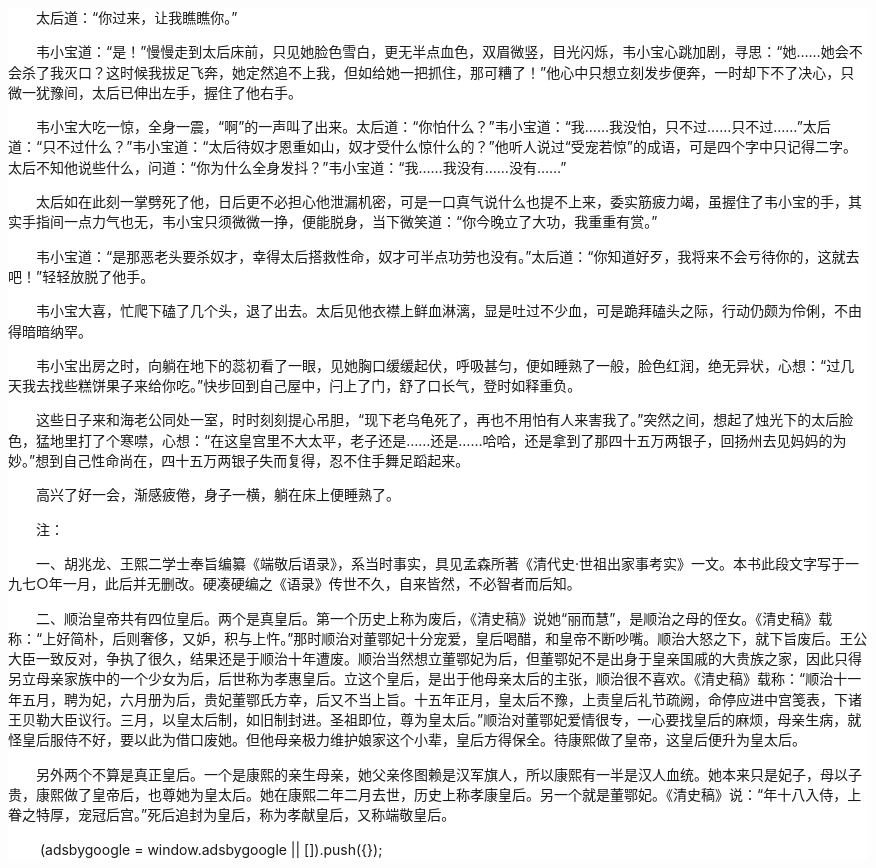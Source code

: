 　　太后道：“你过来，让我瞧瞧你。”

　　韦小宝道：“是！”慢慢走到太后床前，只见她脸色雪白，更无半点血色，双眉微竖，目光闪烁，韦小宝心跳加剧，寻思：“她……她会不会杀了我灭口？这时候我拔足飞奔，她定然追不上我，但如给她一把抓住，那可糟了！”他心中只想立刻发步便奔，一时却下不了决心，只微一犹豫间，太后已伸出左手，握住了他右手。

　　韦小宝大吃一惊，全身一震，“啊”的一声叫了出来。太后道：“你怕什么？”韦小宝道：“我……我没怕，只不过……只不过……”太后道：“只不过什么？”韦小宝道：“太后待奴才恩重如山，奴才受什么惊什么的？”他听人说过“受宠若惊”的成语，可是四个字中只记得二字。太后不知他说些什么，问道：“你为什么全身发抖？”韦小宝道：“我……我没有……没有……”

　　太后如在此刻一掌劈死了他，日后更不必担心他泄漏机密，可是一口真气说什么也提不上来，委实筋疲力竭，虽握住了韦小宝的手，其实手指间一点力气也无，韦小宝只须微微一挣，便能脱身，当下微笑道：“你今晚立了大功，我重重有赏。”

　　韦小宝道：“是那恶老头要杀奴才，幸得太后搭救性命，奴才可半点功劳也没有。”太后道：“你知道好歹，我将来不会亏待你的，这就去吧！”轻轻放脱了他手。

　　韦小宝大喜，忙爬下磕了几个头，退了出去。太后见他衣襟上鲜血淋漓，显是吐过不少血，可是跪拜磕头之际，行动仍颇为伶俐，不由得暗暗纳罕。

　　韦小宝出房之时，向躺在地下的蕊初看了一眼，见她胸口缓缓起伏，呼吸甚匀，便如睡熟了一般，脸色红润，绝无异状，心想：“过几天我去找些糕饼果子来给你吃。”快步回到自己屋中，闩上了门，舒了口长气，登时如释重负。

　　这些日子来和海老公同处一室，时时刻刻提心吊胆，“现下老乌龟死了，再也不用怕有人来害我了。”突然之间，想起了烛光下的太后脸色，猛地里打了个寒噤，心想：“在这皇宫里不大太平，老子还是……还是……哈哈，还是拿到了那四十五万两银子，回扬州去见妈妈的为妙。”想到自己性命尚在，四十五万两银子失而复得，忍不住手舞足蹈起来。

　　高兴了好一会，渐感疲倦，身子一横，躺在床上便睡熟了。

　　注：

　　一、胡兆龙、王熙二学士奉旨编纂《端敬后语录》，系当时事实，具见孟森所著《清代史·世祖出家事考实》一文。本书此段文字写于一九七○年一月，此后并无删改。硬凑硬编之《语录》传世不久，自来皆然，不必智者而后知。

　　二、顺治皇帝共有四位皇后。两个是真皇后。第一个历史上称为废后，《清史稿》说她“丽而慧”，是顺治之母的侄女。《清史稿》载称：“上好简朴，后则奢侈，又妒，积与上忤。”那时顺治对董鄂妃十分宠爱，皇后喝醋，和皇帝不断吵嘴。顺治大怒之下，就下旨废后。王公大臣一致反对，争执了很久，结果还是于顺治十年遭废。顺治当然想立董鄂妃为后，但董鄂妃不是出身于皇亲国戚的大贵族之家，因此只得另立母亲家族中的一个少女为后，后世称为孝惠皇后。立这个皇后，是出于他母亲太后的主张，顺治很不喜欢。《清史稿》载称：“顺治十一年五月，聘为妃，六月册为后，贵妃董鄂氏方幸，后又不当上旨。十五年正月，皇太后不豫，上责皇后礼节疏阙，命停应进中宫笺表，下诸王贝勒大臣议行。三月，以皇太后制，如旧制封进。圣祖即位，尊为皇太后。”顺治对董鄂妃爱情很专，一心要找皇后的麻烦，母亲生病，就怪皇后服侍不好，要以此为借口废她。但他母亲极力维护娘家这个小辈，皇后方得保全。待康熙做了皇帝，这皇后便升为皇太后。

　　另外两个不算是真正皇后。一个是康熙的亲生母亲，她父亲佟图赖是汉军旗人，所以康熙有一半是汉人血统。她本来只是妃子，母以子贵，康熙做了皇帝后，也尊她为皇太后。她在康熙二年二月去世，历史上称孝康皇后。另一个就是董鄂妃。《清史稿》说：“年十八入侍，上眷之特厚，宠冠后宫。”死后追封为皇后，称为孝献皇后，又称端敬皇后。

　　&#13; (adsbygoogle = window.adsbygoogle || []).push({});&#13;